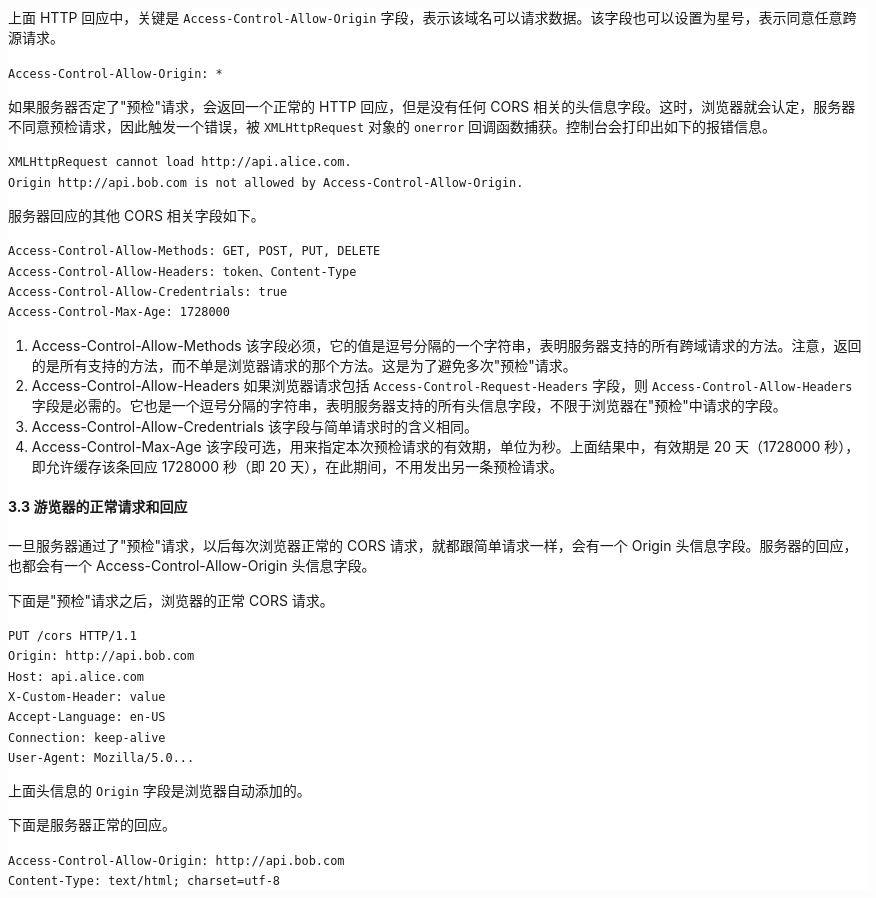 上面 HTTP 回应中，关键是 `Access-Control-Allow-Origin` 字段，表示该域名可以请求数据。该字段也可以设置为星号，表示同意任意跨源请求。

```
Access-Control-Allow-Origin: *
```

如果服务器否定了"预检"请求，会返回一个正常的 HTTP 回应，但是没有任何 CORS 相关的头信息字段。这时，浏览器就会认定，服务器不同意预检请求，因此触发一个错误，被 `XMLHttpRequest` 对象的 `onerror` 回调函数捕获。控制台会打印出如下的报错信息。

```
XMLHttpRequest cannot load http://api.alice.com.
Origin http://api.bob.com is not allowed by Access-Control-Allow-Origin.
```

服务器回应的其他 CORS 相关字段如下。

```
Access-Control-Allow-Methods: GET, POST, PUT, DELETE
Access-Control-Allow-Headers: token、Content-Type
Access-Control-Allow-Credentrials: true
Access-Control-Max-Age: 1728000
```

1. Access-Control-Allow-Methods
   该字段必须，它的值是逗号分隔的一个字符串，表明服务器支持的所有跨域请求的方法。注意，返回的是所有支持的方法，而不单是浏览器请求的那个方法。这是为了避免多次"预检"请求。
1. Access-Control-Allow-Headers
   如果浏览器请求包括 `Access-Control-Request-Headers` 字段，则 `Access-Control-Allow-Headers` 字段是必需的。它也是一个逗号分隔的字符串，表明服务器支持的所有头信息字段，不限于浏览器在"预检"中请求的字段。
1. Access-Control-Allow-Credentrials
   该字段与简单请求时的含义相同。
1. Access-Control-Max-Age
   该字段可选，用来指定本次预检请求的有效期，单位为秒。上面结果中，有效期是 20 天（1728000 秒），即允许缓存该条回应 1728000 秒（即 20 天），在此期间，不用发出另一条预检请求。

#### 3.3 游览器的正常请求和回应

一旦服务器通过了"预检"请求，以后每次浏览器正常的 CORS 请求，就都跟简单请求一样，会有一个 Origin 头信息字段。服务器的回应，也都会有一个 Access-Control-Allow-Origin 头信息字段。

下面是"预检"请求之后，浏览器的正常 CORS 请求。

```
PUT /cors HTTP/1.1
Origin: http://api.bob.com
Host: api.alice.com
X-Custom-Header: value
Accept-Language: en-US
Connection: keep-alive
User-Agent: Mozilla/5.0...
```

上面头信息的 `Origin` 字段是浏览器自动添加的。

下面是服务器正常的回应。

```
Access-Control-Allow-Origin: http://api.bob.com
Content-Type: text/html; charset=utf-8
```
